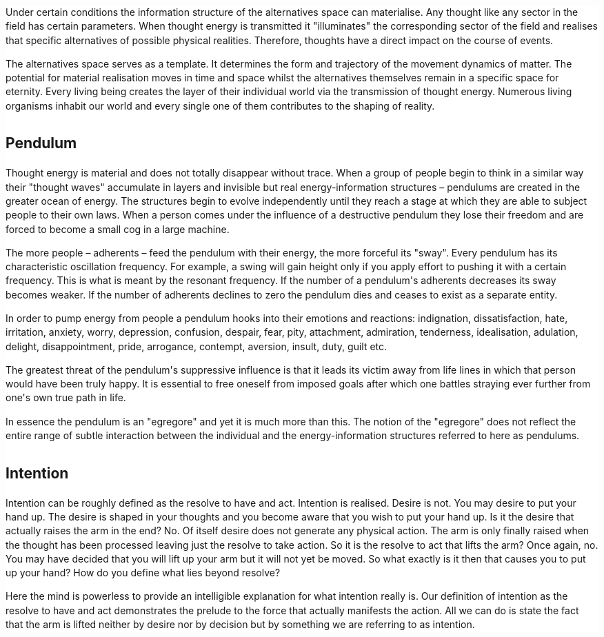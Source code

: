 Under certain conditions the information structure of the alternatives space can materialise. Any thought like any sector in the field has certain parameters. When thought energy is transmitted it "illuminates" the corresponding sector of the field and realises that specific alternatives of possible physical realities. Therefore, thoughts have a direct impact on the course of events.

The alternatives space serves as a template. It determines the form and trajectory of the movement dynamics of matter. The potential for material realisation moves in time and space whilst the alternatives themselves remain in a specific space for eternity. Every living being creates the layer of their individual world via the transmission of thought energy. Numerous living organisms inhabit our world and every single one of them contributes to the shaping of reality.

## Pendulum

Thought energy is material and does not totally disappear without trace. When a group of people begin to think in a similar way their "thought waves" accumulate in layers and invisible but real energy-information structures – pendulums are created in the greater ocean of energy. The structures begin to evolve independently until they reach a stage at which they are able to subject people to their own laws. When a person comes under the influence of a destructive pendulum they lose their freedom and are forced to become a small cog in a large machine.

The more people – adherents – feed the pendulum with their energy, the more forceful its "sway". Every pendulum has its characteristic oscillation frequency. For example, a swing will gain height only if you apply effort to pushing it with a certain frequency. This is what is meant by the resonant frequency. If the number of a pendulum's adherents decreases its sway becomes weaker. If the number of adherents declines to zero the pendulum dies and ceases to exist as a separate entity.

In order to pump energy from people a pendulum hooks into their emotions and reactions: indignation, dissatisfaction, hate, irritation, anxiety, worry, depression, confusion, despair, fear, pity, attachment, admiration, tenderness, idealisation, adulation, delight, disappointment, pride, arrogance, contempt, aversion, insult, duty, guilt etc.

The greatest threat of the pendulum's suppressive influence is that it leads its victim away from life lines in which that person would have been truly happy. It is essential to free oneself from imposed goals after which one battles straying ever further from one's own true path in life.

In essence the pendulum is an "egregore" and yet it is much more than this. The notion of the "egregore" does not reflect the entire range of subtle interaction between the individual and the energy-information structures referred to here as pendulums.

## Intention

Intention can be roughly defined as the resolve to have and act. Intention is realised. Desire is not. You may desire to put your hand up. The desire is shaped in your thoughts and you become aware that you wish to put your hand up. Is it the desire that actually raises the arm in the end? No. Of itself desire does not generate any physical action. The arm is only finally raised when the thought has been processed leaving just the resolve to take action. So it is the resolve to act that lifts the arm? Once again, no. You may have decided that you will lift up your arm but it will not yet be moved. So what exactly is it then that causes you to put up your hand? How do you define what lies beyond resolve?

Here the mind is powerless to provide an intelligible explanation for what intention really is. Our definition of intention as the resolve to have and act demonstrates the prelude to the force that actually manifests the action. All we can do is state the fact that the arm is lifted neither by desire nor by decision but by something we are referring to as intention.
